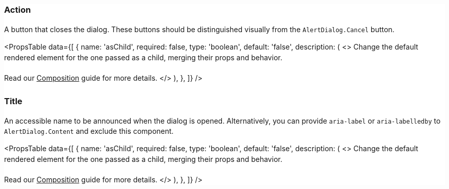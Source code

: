 ### Action

A button that closes the dialog. These buttons should be distinguished visually from the `AlertDialog.Cancel` button.

<PropsTable
  data={[
    {
      name: 'asChild',
      required: false,
      type: 'boolean',
      default: 'false',
      description: (
        <>
          Change the default rendered element for the one passed as a child,
          merging their props and behavior.
          <br />
          <br />
          Read our <a href="../guides/composition">Composition</a> guide for more
          details.
        </>
      ),
    },
  ]}
/>

### Title

An accessible name to be announced when the dialog is opened. Alternatively, you can provide `aria-label` or `aria-labelledby` to `AlertDialog.Content` and exclude this component.

<PropsTable
  data={[
    {
      name: 'asChild',
      required: false,
      type: 'boolean',
      default: 'false',
      description: (
        <>
          Change the default rendered element for the one passed as a child,
          merging their props and behavior.
          <br />
          <br />
          Read our <a href="../guides/composition">Composition</a> guide for more
          details.
        </>
      ),
    },
  ]}
/>
